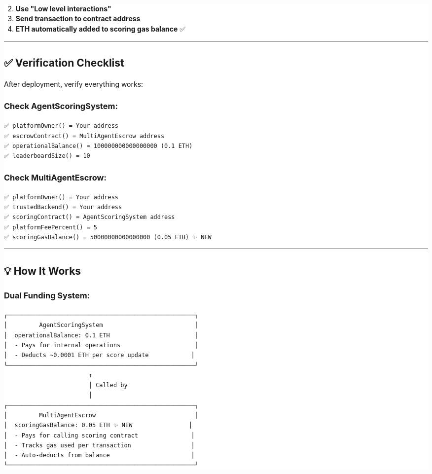 2. **Use "Low level interactions"**
3. **Send transaction to contract address**
4. **ETH automatically added to scoring gas balance** ✅

---

## ✅ Verification Checklist

After deployment, verify everything works:

### **Check AgentScoringSystem:**
```
✅ platformOwner() = Your address
✅ escrowContract() = MultiAgentEscrow address
✅ operationalBalance() = 100000000000000000 (0.1 ETH)
✅ leaderboardSize() = 10
```

### **Check MultiAgentEscrow:**
```
✅ platformOwner() = Your address
✅ trustedBackend() = Your address
✅ scoringContract() = AgentScoringSystem address
✅ platformFeePercent() = 5
✅ scoringGasBalance() = 50000000000000000 (0.05 ETH) ✨ NEW
```

---

## 💡 How It Works

### **Dual Funding System:**

```
┌─────────────────────────────────────────────────────┐
│         AgentScoringSystem                          │
│  operationalBalance: 0.1 ETH                        │
│  - Pays for internal operations                     │
│  - Deducts ~0.0001 ETH per score update            │
└─────────────────────────────────────────────────────┘
                        ↑
                        │ Called by
                        │
┌─────────────────────────────────────────────────────┐
│         MultiAgentEscrow                            │
│  scoringGasBalance: 0.05 ETH ✨ NEW                │
│  - Pays for calling scoring contract               │
│  - Tracks gas used per transaction                 │
│  - Auto-deducts from balance                       │
└─────────────────────────────────────────────────────┘
```
